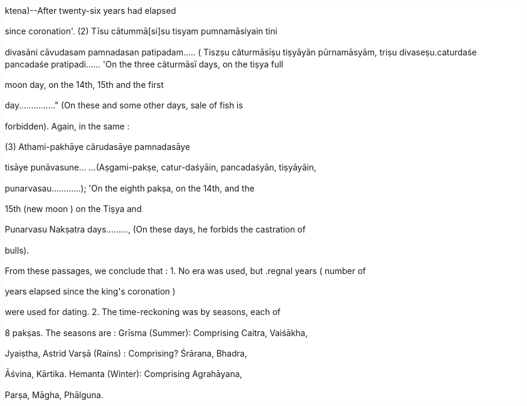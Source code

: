 

ktena)--After twenty-six years had elapsed 



since coronation'. (2) Tīsu cātummā[si]su tisyam pumnamāsiyain tini 



divasāni cāvudasam pamnadasan patipadam..... ( Tiszṣu cãturmāsīṣu tiṣyāyān pūrnamāsyām, triṣu divaseṣu.caturdaśe pancadaśe pratipadi...... 'On the three cãturmāsī days, on the tiṣya full 



moon day, on the 14th, 15th and the first 



day..............." (On these and some other days, sale of fish is 



forbidden). Again, in the same : 



(3) Athami-pakhāye cãrudasāye pamnadasāye 



tisāye punāvasune... ...(Aṣgami-pakṣe, catur-daśyāin, pancadaśyān, tiṣyāyāin, 



punarvasau............); 'On the eighth pakṣa, on the 14th, and the 



15th (new moon ) on the Tiṣya and 



Punarvasu Nakṣatra days........., (On these days, he forbids the castration of 



bulls). 



From these passages, we conclude that : 1. No era was used, but .regnal years ( number of 



years elapsed since the king's coronation ) 



were used for dating. 2. The time-reckoning was by seasons, each of 



8 pakṣas. The seasons are : Grīsma (Summer): Comprising Caitra, Vaiśākha, 



Jyaiṣtha, Astrid Varṣā (Rains) : Comprising? Śrārana, Bhadra, 



Āśvina, Kārtika. Hemanta (Winter): Comprising Agrahāyana, 



Parṣa, Māgha, Phālguna. 

